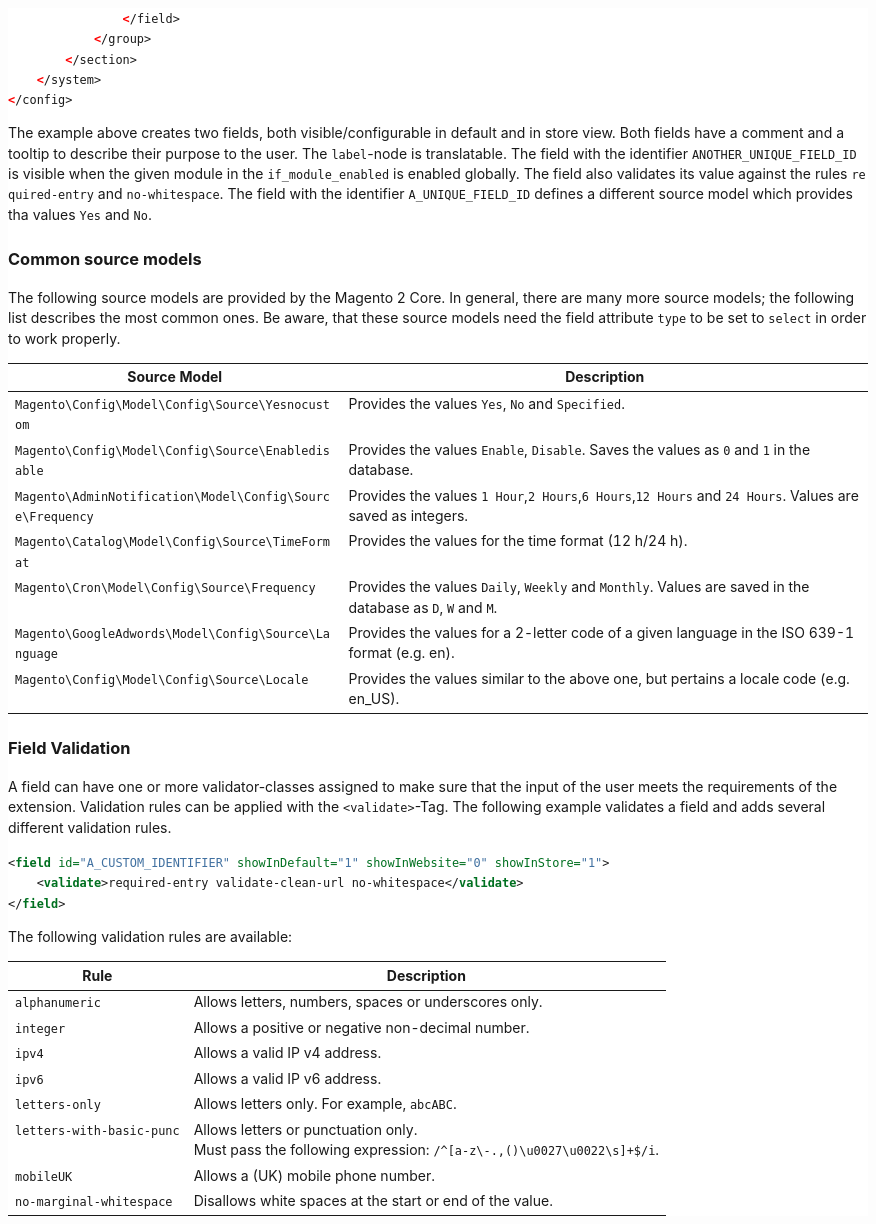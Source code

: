 ```xml
                </field>
            </group>
        </section>
    </system>
</config>
```

The example above creates two fields, both visible/configurable in default and in store view. Both fields have a comment and a tooltip to describe their purpose to the user. The `label`-node is translatable.
The field with the identifier `ANOTHER_UNIQUE_FIELD_ID` is visible when the given module in the `if_module_enabled` is enabled globally. The field also validates its value against the rules `required-entry` and `no-whitespace`.
The field with the identifier `A_UNIQUE_FIELD_ID` defines a different source model which provides tha values `Yes` and `No`.

### Common source models

The following source models are provided by the Magento 2 Core. In general, there are many more source models; the following list describes the most common ones. Be aware, that these source models need the field attribute `type` to be set to `select` in order to work properly.

| Source Model                                              | Description                                                                                                |
|-----------------------------------------------------------|------------------------------------------------------------------------------------------------------------|
| `Magento\Config\Model\Config\Source\Yesnocustom`          | Provides the values `Yes`, `No` and `Specified`.                                                           |
| `Magento\Config\Model\Config\Source\Enabledisable`        | Provides the values `Enable`, `Disable`. Saves the values as `0` and `1` in the database.                  |
| `Magento\AdminNotification\Model\Config\Source\Frequency` | Provides the values `1 Hour`,`2 Hours`,`6 Hours`,`12 Hours` and `24 Hours`. Values are saved as integers.  |
| `Magento\Catalog\Model\Config\Source\TimeFormat`          | Provides the values for the time format (12 h/24 h).                                                       |
| `Magento\Cron\Model\Config\Source\Frequency`              | Provides the values `Daily`, `Weekly` and `Monthly`. Values are saved in the database as `D`, `W` and `M`. |
| `Magento\GoogleAdwords\Model\Config\Source\Language`      | Provides the values for a 2-letter code of a given language in the ISO 639-1 format (e.g. en).             |
| `Magento\Config\Model\Config\Source\Locale`               | Provides the values similar to the above one, but pertains a locale code (e.g. en_US).                     |

### Field Validation

A field can have one or more validator-classes assigned to make sure that the input of the user meets the requirements of the extension. Validation rules can be applied with the `<validate>`-Tag.
The following example validates a field and adds several different validation rules.

```xml
<field id="A_CUSTOM_IDENTIFIER" showInDefault="1" showInWebsite="0" showInStore="1">
    <validate>required-entry validate-clean-url no-whitespace</validate>
</field>
```

The following validation rules are available:

| Rule                            | Description                                                                                                             |
|---------------------------------|-------------------------------------------------------------------------------------------------------------------------|
| `alphanumeric`                  | Allows letters, numbers, spaces or underscores only.                                                                    |
| `integer`                       | Allows a positive or negative non-decimal number.                                                                       |
| `ipv4`                          | Allows a valid IP v4 address.                                                                                           |
| `ipv6`                          | Allows a valid IP v6 address.                                                                                           |
| `letters-only`                  | Allows letters only. For example, `abcABC`.                                                                             |
| `letters-with-basic-punc`       | Allows letters or punctuation only.<br>Must pass the following expression: `/^[a-z\-.,()\u0027\u0022\s]+$/i`.           |
| `mobileUK`                      | Allows a (UK) mobile phone number.                                                                                      |
| `no-marginal-whitespace`        | Disallows white spaces at the start or end of the value.                                                                |